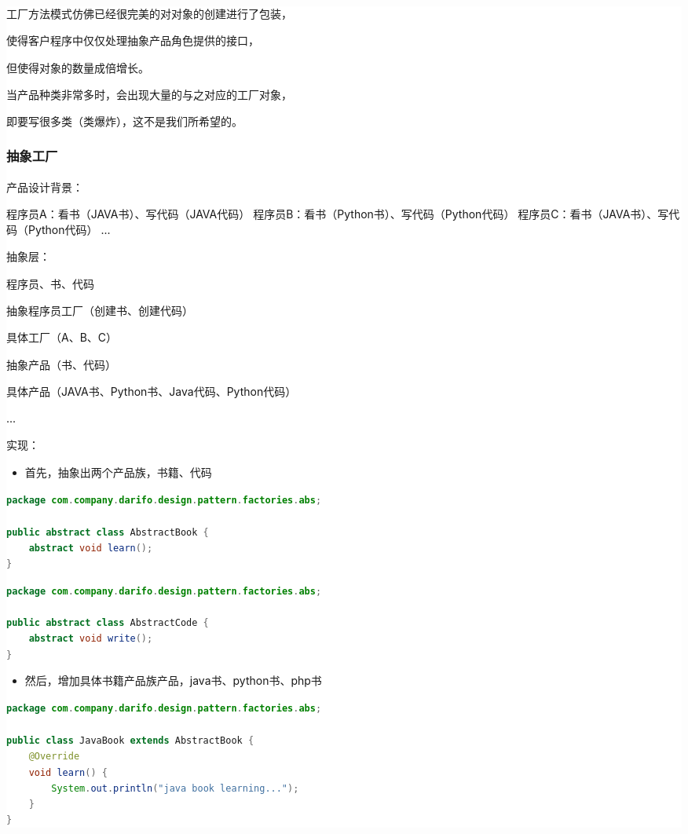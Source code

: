 工厂方法模式仿佛已经很完美的对对象的创建进行了包装，

使得客户程序中仅仅处理抽象产品角色提供的接口，

但使得对象的数量成倍增长。

当产品种类非常多时，会出现大量的与之对应的工厂对象，

即要写很多类（类爆炸），这不是我们所希望的。



### 抽象工厂


产品设计背景： 

程序员A：看书（JAVA书）、写代码（JAVA代码）
程序员B：看书（Python书）、写代码（Python代码）
程序员C：看书（JAVA书）、写代码（Python代码）
...

抽象层：

程序员、书、代码

抽象程序员工厂（创建书、创建代码）

具体工厂（A、B、C）

抽象产品（书、代码）

具体产品（JAVA书、Python书、Java代码、Python代码）

...


实现：

- 首先，抽象出两个产品族，书籍、代码

```java
package com.company.darifo.design.pattern.factories.abs;

public abstract class AbstractBook {
    abstract void learn();
}
```

```java
package com.company.darifo.design.pattern.factories.abs;

public abstract class AbstractCode {
    abstract void write();
}
```

- 然后，增加具体书籍产品族产品，java书、python书、php书

```java
package com.company.darifo.design.pattern.factories.abs;

public class JavaBook extends AbstractBook {
    @Override
    void learn() {
        System.out.println("java book learning...");
    }
}
```
